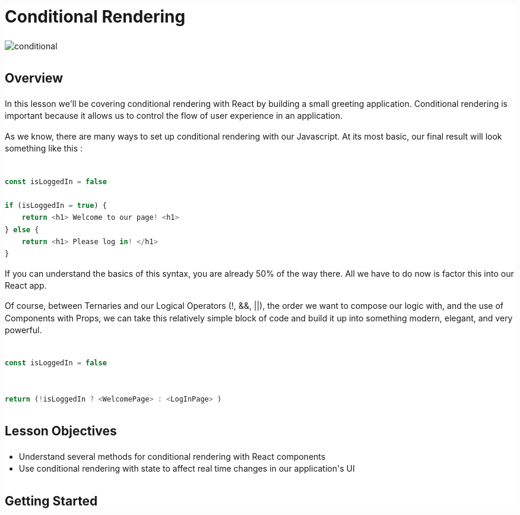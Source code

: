 # Conditional Rendering

![conditional](https://i.imgur.com/DPsrU0G.png)

## Overview

In this lesson we'll be covering conditional rendering with React by building a small greeting application. Conditional rendering is important because it allows us to control the flow of user experience in an application.


As we know, there are many ways to set up conditional rendering with our Javascript. At its most basic, our final result will look something like this :

```js

const isLoggedIn = false

if (isLoggedIn = true) {
    return <h1> Welcome to our page! <h1>
} else {
    return <h1> Please log in! </h1>
}


```
If you can understand the basics of this syntax, you are already 50% of the way there. All we have to do now is factor this into our React app. 

Of course, between Ternaries and our Logical Operators (!, &&, ||), the order we want to compose our logic with, and the use of Components with Props, we can take this relatively simple block of code and build it up into something modern, elegant, and very powerful. 


```js

const isLoggedIn = false


return (!isLoggedIn ? <WelcomePage> : <LogInPage> )


```



## Lesson Objectives

- Understand several methods for conditional rendering with React components
- Use conditional rendering with state to affect real time changes in our application's UI

## Getting Started
